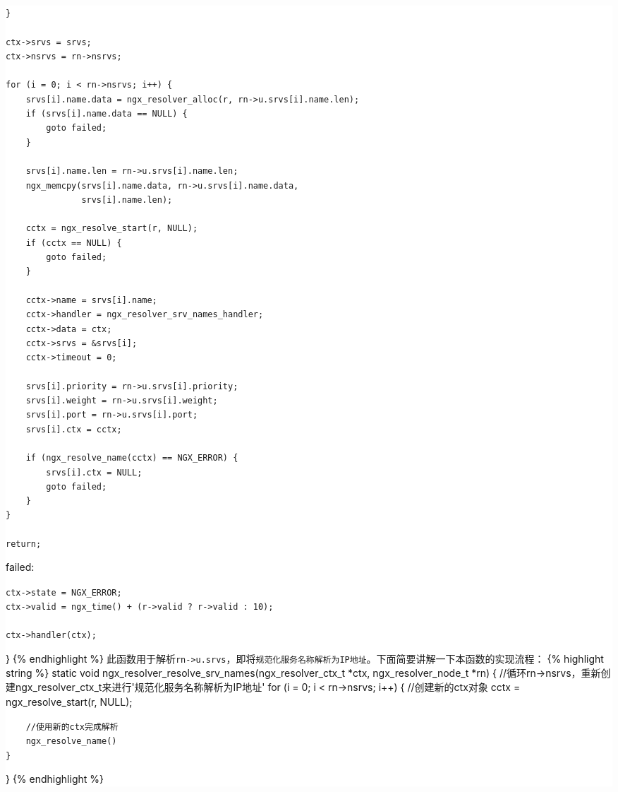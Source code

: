     }

    ctx->srvs = srvs;
    ctx->nsrvs = rn->nsrvs;

    for (i = 0; i < rn->nsrvs; i++) {
        srvs[i].name.data = ngx_resolver_alloc(r, rn->u.srvs[i].name.len);
        if (srvs[i].name.data == NULL) {
            goto failed;
        }

        srvs[i].name.len = rn->u.srvs[i].name.len;
        ngx_memcpy(srvs[i].name.data, rn->u.srvs[i].name.data,
                   srvs[i].name.len);

        cctx = ngx_resolve_start(r, NULL);
        if (cctx == NULL) {
            goto failed;
        }

        cctx->name = srvs[i].name;
        cctx->handler = ngx_resolver_srv_names_handler;
        cctx->data = ctx;
        cctx->srvs = &srvs[i];
        cctx->timeout = 0;

        srvs[i].priority = rn->u.srvs[i].priority;
        srvs[i].weight = rn->u.srvs[i].weight;
        srvs[i].port = rn->u.srvs[i].port;
        srvs[i].ctx = cctx;

        if (ngx_resolve_name(cctx) == NGX_ERROR) {
            srvs[i].ctx = NULL;
            goto failed;
        }
    }

    return;

failed:

    ctx->state = NGX_ERROR;
    ctx->valid = ngx_time() + (r->valid ? r->valid : 10);

    ctx->handler(ctx);
}
{% endhighlight %}
此函数用于解析```rn->u.srvs```，即将```规范化服务名称解析为IP地址```。下面简要讲解一下本函数的实现流程：
{% highlight string %}
static void
ngx_resolver_resolve_srv_names(ngx_resolver_ctx_t *ctx, ngx_resolver_node_t *rn)
{
	//循环rn->nsrvs，重新创建ngx_resolver_ctx_t来进行'规范化服务名称解析为IP地址'
	for (i = 0; i < rn->nsrvs; i++) {
		//创建新的ctx对象
		cctx = ngx_resolve_start(r, NULL);

		//使用新的ctx完成解析
		ngx_resolve_name()
	}
}
{% endhighlight %}
